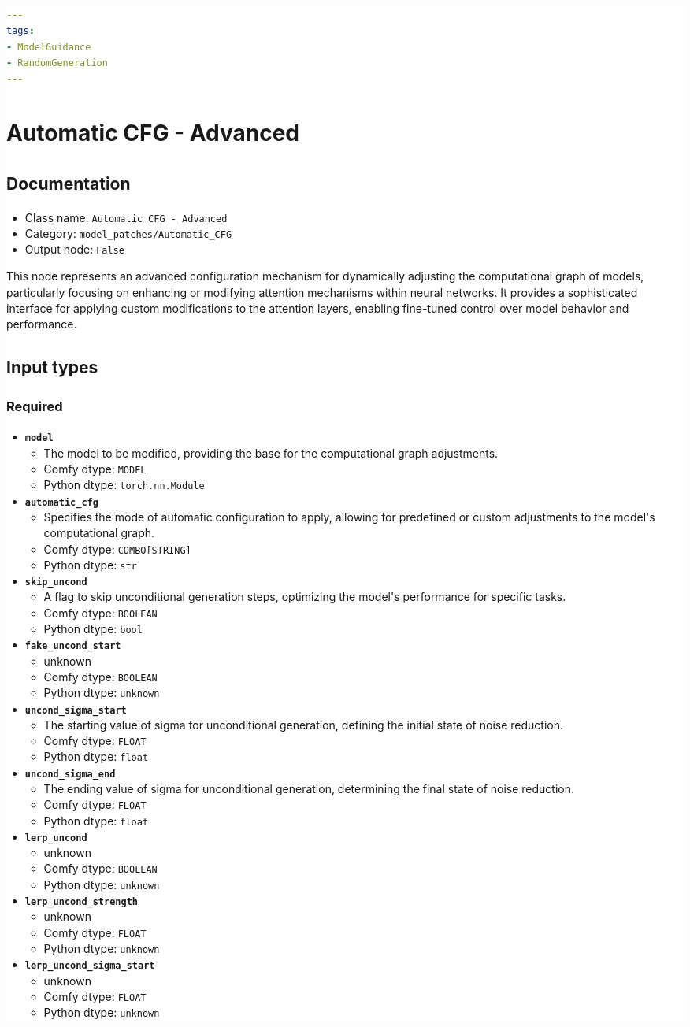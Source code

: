 ```yaml
---
tags:
- ModelGuidance
- RandomGeneration
---
```


# Automatic CFG - Advanced
## Documentation
- Class name: `Automatic CFG - Advanced`
- Category: `model_patches/Automatic_CFG`
- Output node: `False`

This node represents an advanced configuration mechanism for dynamically adjusting the computational graph of models, particularly focusing on enhancing or modifying attention mechanisms within neural networks. It provides a sophisticated interface for applying custom modifications to the attention layers, enabling fine-tuned control over model behavior and performance.
## Input types
### Required
- **`model`**
    - The model to be modified, providing the base for the computational graph adjustments.
    - Comfy dtype: `MODEL`
    - Python dtype: `torch.nn.Module`
- **`automatic_cfg`**
    - Specifies the mode of automatic configuration to apply, allowing for predefined or custom adjustments to the model's computational graph.
    - Comfy dtype: `COMBO[STRING]`
    - Python dtype: `str`
- **`skip_uncond`**
    - A flag to skip unconditional generation steps, optimizing the model's performance for specific tasks.
    - Comfy dtype: `BOOLEAN`
    - Python dtype: `bool`
- **`fake_uncond_start`**
    - unknown
    - Comfy dtype: `BOOLEAN`
    - Python dtype: `unknown`
- **`uncond_sigma_start`**
    - The starting value of sigma for unconditional generation, defining the initial state of noise reduction.
    - Comfy dtype: `FLOAT`
    - Python dtype: `float`
- **`uncond_sigma_end`**
    - The ending value of sigma for unconditional generation, determining the final state of noise reduction.
    - Comfy dtype: `FLOAT`
    - Python dtype: `float`
- **`lerp_uncond`**
    - unknown
    - Comfy dtype: `BOOLEAN`
    - Python dtype: `unknown`
- **`lerp_uncond_strength`**
    - unknown
    - Comfy dtype: `FLOAT`
    - Python dtype: `unknown`
- **`lerp_uncond_sigma_start`**
    - unknown
    - Comfy dtype: `FLOAT`
    - Python dtype: `unknown`